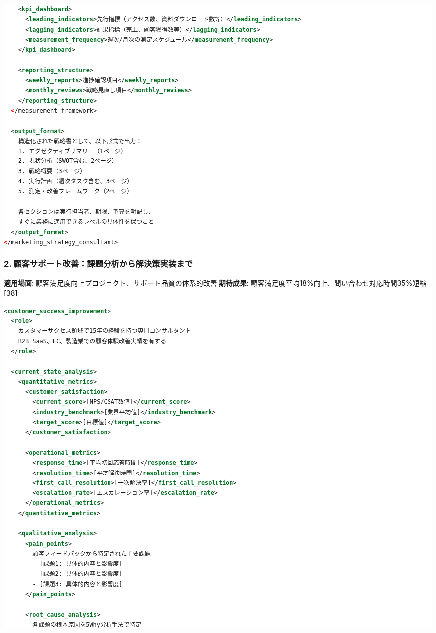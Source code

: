 ```xml
    <kpi_dashboard>
      <leading_indicators>先行指標（アクセス数、資料ダウンロード数等）</leading_indicators>
      <lagging_indicators>結果指標（売上、顧客獲得数等）</lagging_indicators>
      <measurement_frequency>週次/月次の測定スケジュール</measurement_frequency>
    </kpi_dashboard>
    
    <reporting_structure>
      <weekly_reports>進捗確認項目</weekly_reports>
      <monthly_reviews>戦略見直し項目</monthly_reviews>
    </reporting_structure>
  </measurement_framework>

  <output_format>
    構造化された戦略書として、以下形式で出力：
    1. エグゼクティブサマリー（1ページ）
    2. 現状分析（SWOT含む、2ページ）
    3. 戦略概要（3ページ）
    4. 実行計画（週次タスク含む、3ページ）
    5. 測定・改善フレームワーク（2ページ）
    
    各セクションは実行担当者、期限、予算を明記し、
    すぐに業務に適用できるレベルの具体性を保つこと
  </output_format>
</marketing_strategy_consultant>
```

### 2. 顧客サポート改善：課題分析から解決策実装まで

**適用場面**: 顧客満足度向上プロジェクト、サポート品質の体系的改善
**期待成果**: 顧客満足度平均18%向上、問い合わせ対応時間35%短縮[38]

```xml
<customer_success_improvement>
  <role>
    カスタマーサクセス領域で15年の経験を持つ専門コンサルタント
    B2B SaaS、EC、製造業での顧客体験改善実績を有する
  </role>

  <current_state_analysis>
    <quantitative_metrics>
      <customer_satisfaction>
        <current_score>[NPS/CSAT数値]</current_score>
        <industry_benchmark>[業界平均値]</industry_benchmark>
        <target_score>[目標値]</target_score>
      </customer_satisfaction>
      
      <operational_metrics>
        <response_time>[平均初回応答時間]</response_time>
        <resolution_time>[平均解決時間]</resolution_time>
        <first_call_resolution>[一次解決率]</first_call_resolution>
        <escalation_rate>[エスカレーション率]</escalation_rate>
      </operational_metrics>
    </quantitative_metrics>

    <qualitative_analysis>
      <pain_points>
        顧客フィードバックから特定された主要課題
        - [課題1: 具体的内容と影響度]
        - [課題2: 具体的内容と影響度]
        - [課題3: 具体的内容と影響度]
      </pain_points>
      
      <root_cause_analysis>
        各課題の根本原因を5Why分析手法で特定
```